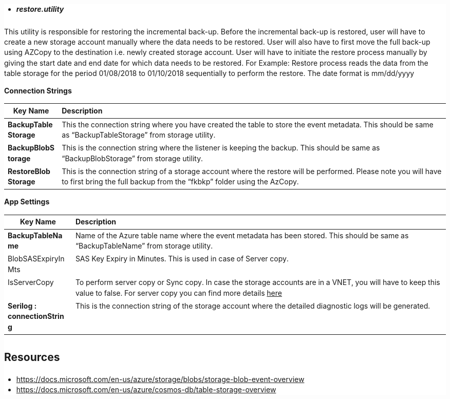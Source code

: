 * ##### restore.utility	
This utility is responsible for restoring the incremental back-up. Before the incremental back-up is restored, user will have to create a new storage account manually where the data needs to be restored. User will also have to first move the full back-up using AZCopy to the destination i.e. newly created storage account.
User will have to initiate the restore process manually by giving the start date and end date for which data needs to be restored.
For Example: Restore process reads the data from the table storage for the period 01/08/2018 to 01/10/2018 sequentially to perform the restore. The date format is mm/dd/yyyy

**Connection Strings**

| Key Name        | Description           |
| ------------- |:-------------| 
| **BackupTableStorage**      | This the connection string where you have created the table to store the event metadata. This should be same as “BackupTableStorage” from storage utility. |
| **BackupBlobStorage**      | This is the connection string where the listener is keeping the backup. This should be same as “BackupBlobStorage” from storage utility. |	
| **RestoreBlobStorage**      | This is the connection string of a storage account where the restore will be performed. Please note you will have to first bring the full backup from the “fkbkp” folder using the AzCopy. |	

**App Settings**

| Key Name        | Description           |
| ------------- |:-------------| 
| **BackupTableName**      | Name of the Azure table name where the event metadata has been stored. This should be same as “BackupTableName” from storage utility. |
| BlobSASExpiryInMts      | SAS Key Expiry in Minutes. This is used in case of Server copy.| 
| IsServerCopy      | To perform server copy or Sync copy. In case the storage accounts are in a VNET, you will have to keep this value to false. For server copy you can find more details [here](https://blogs.msdn.microsoft.com/windowsazurestorage/2012/06/12/introducing-asynchronous-cross-account-copy-blob/)|
| **Serilog : connectionString**      | This is the connection string of the storage account where the detailed diagnostic logs will be generated.|

## Resources
- https://docs.microsoft.com/en-us/azure/storage/blobs/storage-blob-event-overview
- https://docs.microsoft.com/en-us/azure/cosmos-db/table-storage-overview

